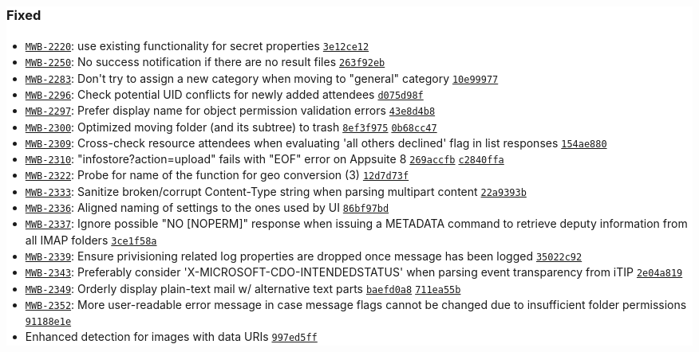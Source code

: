 
### Fixed

- [`MWB-2220`](https://jira.open-xchange.com/browse/MWB-2220): use existing functionality for secret properties [`3e12ce12`](https://gitlab.open-xchange.com/middleware/core/commit/3e12ce12277c577e8ebae1ceeae8ff1434aca5b4)
- [`MWB-2250`](https://jira.open-xchange.com/browse/MWB-2250): No success notification if there are no result files [`263f92eb`](https://gitlab.open-xchange.com/middleware/core/commit/263f92ebe6a0ac6eb1de2d6024e03ced55be53be)
- [`MWB-2283`](https://jira.open-xchange.com/browse/MWB-2283): Don't try to assign a new category when moving to
"general" category [`10e99977`](https://gitlab.open-xchange.com/middleware/core/commit/10e99977a86c2fa0272969e6e26aff22caf3ffb6)
- [`MWB-2296`](https://jira.open-xchange.com/browse/MWB-2296): Check potential UID conflicts for newly added attendees [`d075d98f`](https://gitlab.open-xchange.com/middleware/core/commit/d075d98ffa16a32d020db44456d48cbf7edeabc1)
- [`MWB-2297`](https://jira.open-xchange.com/browse/MWB-2297): Prefer display name for object permission validation
errors [`43e8d4b8`](https://gitlab.open-xchange.com/middleware/core/commit/43e8d4b87756c02fef5c8249f95b566ba2e2cec2)
- [`MWB-2300`](https://jira.open-xchange.com/browse/MWB-2300): Optimized moving folder (and its subtree) to trash [`8ef3f975`](https://gitlab.open-xchange.com/middleware/core/commit/8ef3f97588632b6914a20ca012491e63c83fa229) [`0b68cc47`](https://gitlab.open-xchange.com/middleware/core/commit/0b68cc4745b44747b93e83f5b4e49852d6ecfc96)
- [`MWB-2309`](https://jira.open-xchange.com/browse/MWB-2309): Cross-check resource attendees when evaluating 'all
others declined' flag in list responses [`154ae880`](https://gitlab.open-xchange.com/middleware/core/commit/154ae8801e03b3246beffc0ea078a0282bc12fca)
- [`MWB-2310`](https://jira.open-xchange.com/browse/MWB-2310): "infostore?action=upload" fails with "EOF" error on Appsuite 8 [`269accfb`](https://gitlab.open-xchange.com/middleware/core/commit/269accfb66efefa54ebf42a201e22fdce660f58e) [`c2840ffa`](https://gitlab.open-xchange.com/middleware/core/commit/c2840ffa02b5fa80bac88b1d608eaa9e582331df)
- [`MWB-2322`](https://jira.open-xchange.com/browse/MWB-2322): Probe for name of the function for geo conversion (3) [`12d7d73f`](https://gitlab.open-xchange.com/middleware/core/commit/12d7d73f7edcaecf592a090597e5c62e88a105fa)
- [`MWB-2333`](https://jira.open-xchange.com/browse/MWB-2333): Sanitize broken/corrupt Content-Type string when parsing multipart content [`22a9393b`](https://gitlab.open-xchange.com/middleware/core/commit/22a9393b471e17d0010330f2e7736f3cb2ba0f2d)
- [`MWB-2336`](https://jira.open-xchange.com/browse/MWB-2336): Aligned naming of settings to the ones used by UI [`86bf97bd`](https://gitlab.open-xchange.com/middleware/core/commit/86bf97bde3b6b0083bed3895e990e2a461ef4ea8)
- [`MWB-2337`](https://jira.open-xchange.com/browse/MWB-2337): Ignore possible "NO [NOPERM]" response when issuing a METADATA command to retrieve deputy information from all IMAP folders [`3ce1f58a`](https://gitlab.open-xchange.com/middleware/core/commit/3ce1f58aede5441ef98ef89f381bcc2c7480c2e1)
- [`MWB-2339`](https://jira.open-xchange.com/browse/MWB-2339): Ensure privisioning related log properties are dropped
once message has been logged [`35022c92`](https://gitlab.open-xchange.com/middleware/core/commit/35022c92ac9facc9623e94ad4d55f5808ffa6d98)
- [`MWB-2343`](https://jira.open-xchange.com/browse/MWB-2343): Preferably consider 'X-MICROSOFT-CDO-INTENDEDSTATUS'
when parsing event transparency from iTIP [`2e04a819`](https://gitlab.open-xchange.com/middleware/core/commit/2e04a8193b896e348834c28fdda9c893dee38dea)
- [`MWB-2349`](https://jira.open-xchange.com/browse/MWB-2349): Orderly display plain-text mail w/ alternative text
parts [`baefd0a8`](https://gitlab.open-xchange.com/middleware/core/commit/baefd0a83df80dded87cd49aff500dc19c933c01) [`711ea55b`](https://gitlab.open-xchange.com/middleware/core/commit/711ea55b43c2b91bf84c4287466f4581010a3601)
- [`MWB-2352`](https://jira.open-xchange.com/browse/MWB-2352): More user-readable error message in case message flags
cannot be changed due to insufficient folder permissions [`91188e1e`](https://gitlab.open-xchange.com/middleware/core/commit/91188e1e0bd1f8c5047b476917fcf9db8ba6a200)
- Enhanced detection for images with data URIs [`997ed5ff`](https://gitlab.open-xchange.com/middleware/core/commit/997ed5ff0e2549990493e1676614c734e43a05bc)